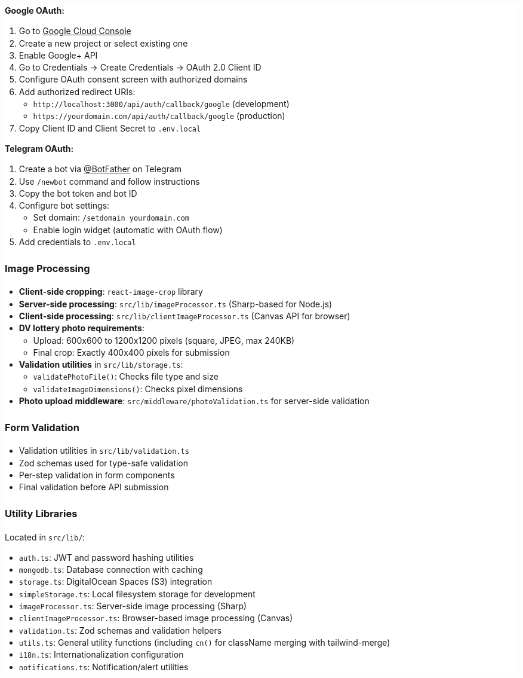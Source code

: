 **Google OAuth:**
1. Go to [Google Cloud Console](https://console.cloud.google.com/)
2. Create a new project or select existing one
3. Enable Google+ API
4. Go to Credentials → Create Credentials → OAuth 2.0 Client ID
5. Configure OAuth consent screen with authorized domains
6. Add authorized redirect URIs:
   - `http://localhost:3000/api/auth/callback/google` (development)
   - `https://yourdomain.com/api/auth/callback/google` (production)
7. Copy Client ID and Client Secret to `.env.local`

**Telegram OAuth:**
1. Create a bot via [@BotFather](https://t.me/BotFather) on Telegram
2. Use `/newbot` command and follow instructions
3. Copy the bot token and bot ID
4. Configure bot settings:
   - Set domain: `/setdomain yourdomain.com`
   - Enable login widget (automatic with OAuth flow)
5. Add credentials to `.env.local`

### Image Processing
- **Client-side cropping**: `react-image-crop` library
- **Server-side processing**: `src/lib/imageProcessor.ts` (Sharp-based for Node.js)
- **Client-side processing**: `src/lib/clientImageProcessor.ts` (Canvas API for browser)
- **DV lottery photo requirements**:
  - Upload: 600x600 to 1200x1200 pixels (square, JPEG, max 240KB)
  - Final crop: Exactly 400x400 pixels for submission
- **Validation utilities** in `src/lib/storage.ts`:
  - `validatePhotoFile()`: Checks file type and size
  - `validateImageDimensions()`: Checks pixel dimensions
- **Photo upload middleware**: `src/middleware/photoValidation.ts` for server-side validation

### Form Validation
- Validation utilities in `src/lib/validation.ts`
- Zod schemas used for type-safe validation
- Per-step validation in form components
- Final validation before API submission

### Utility Libraries
Located in `src/lib/`:
- `auth.ts`: JWT and password hashing utilities
- `mongodb.ts`: Database connection with caching
- `storage.ts`: DigitalOcean Spaces (S3) integration
- `simpleStorage.ts`: Local filesystem storage for development
- `imageProcessor.ts`: Server-side image processing (Sharp)
- `clientImageProcessor.ts`: Browser-based image processing (Canvas)
- `validation.ts`: Zod schemas and validation helpers
- `utils.ts`: General utility functions (including `cn()` for className merging with tailwind-merge)
- `i18n.ts`: Internationalization configuration
- `notifications.ts`: Notification/alert utilities
